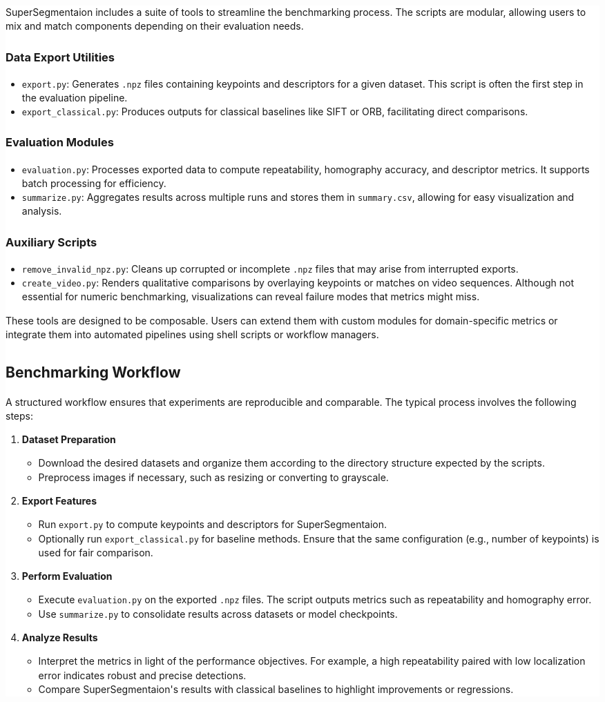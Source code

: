 SuperSegmentaion includes a suite of tools to streamline the benchmarking process. The scripts are modular, allowing users to mix and match components depending on their evaluation needs.

### Data Export Utilities

- `export.py`: Generates `.npz` files containing keypoints and descriptors for a given dataset. This script is often the first step in the evaluation pipeline.
- `export_classical.py`: Produces outputs for classical baselines like SIFT or ORB, facilitating direct comparisons.

### Evaluation Modules

- `evaluation.py`: Processes exported data to compute repeatability, homography accuracy, and descriptor metrics. It supports batch processing for efficiency.
- `summarize.py`: Aggregates results across multiple runs and stores them in `summary.csv`, allowing for easy visualization and analysis.

### Auxiliary Scripts

- `remove_invalid_npz.py`: Cleans up corrupted or incomplete `.npz` files that may arise from interrupted exports.
- `create_video.py`: Renders qualitative comparisons by overlaying keypoints or matches on video sequences. Although not essential for numeric benchmarking, visualizations can reveal failure modes that metrics might miss.

These tools are designed to be composable. Users can extend them with custom modules for domain-specific metrics or integrate them into automated pipelines using shell scripts or workflow managers.

## Benchmarking Workflow

A structured workflow ensures that experiments are reproducible and comparable. The typical process involves the following steps:

1. **Dataset Preparation**
   - Download the desired datasets and organize them according to the directory structure expected by the scripts.
   - Preprocess images if necessary, such as resizing or converting to grayscale.

2. **Export Features**
   - Run `export.py` to compute keypoints and descriptors for SuperSegmentaion.
   - Optionally run `export_classical.py` for baseline methods. Ensure that the same configuration (e.g., number of keypoints) is used for fair comparison.

3. **Perform Evaluation**
   - Execute `evaluation.py` on the exported `.npz` files. The script outputs metrics such as repeatability and homography error.
   - Use `summarize.py` to consolidate results across datasets or model checkpoints.

4. **Analyze Results**
   - Interpret the metrics in light of the performance objectives. For example, a high repeatability paired with low localization error indicates robust and precise detections.
   - Compare SuperSegmentaion's results with classical baselines to highlight improvements or regressions.
